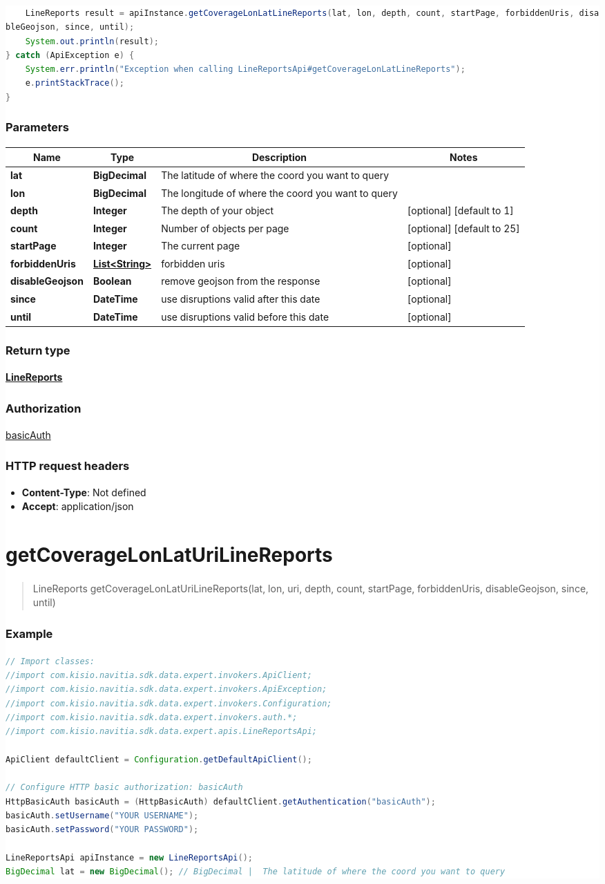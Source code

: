 ```java
    LineReports result = apiInstance.getCoverageLonLatLineReports(lat, lon, depth, count, startPage, forbiddenUris, disableGeojson, since, until);
    System.out.println(result);
} catch (ApiException e) {
    System.err.println("Exception when calling LineReportsApi#getCoverageLonLatLineReports");
    e.printStackTrace();
}
```

### Parameters

Name | Type | Description  | Notes
------------- | ------------- | ------------- | -------------
 **lat** | **BigDecimal**|  The latitude of where the coord you want to query |
 **lon** | **BigDecimal**|  The longitude of where the coord you want to query |
 **depth** | **Integer**| The depth of your object | [optional] [default to 1]
 **count** | **Integer**| Number of objects per page | [optional] [default to 25]
 **startPage** | **Integer**| The current page | [optional]
 **forbiddenUris** | [**List&lt;String&gt;**](String.md)| forbidden uris | [optional]
 **disableGeojson** | **Boolean**| remove geojson from the response | [optional]
 **since** | **DateTime**| use disruptions valid after this date | [optional]
 **until** | **DateTime**| use disruptions valid before this date | [optional]

### Return type

[**LineReports**](LineReports.md)

### Authorization

[basicAuth](../README.md#basicAuth)

### HTTP request headers

 - **Content-Type**: Not defined
 - **Accept**: application/json

<a name="getCoverageLonLatUriLineReports"></a>
# **getCoverageLonLatUriLineReports**
> LineReports getCoverageLonLatUriLineReports(lat, lon, uri, depth, count, startPage, forbiddenUris, disableGeojson, since, until)



### Example
```java
// Import classes:
//import com.kisio.navitia.sdk.data.expert.invokers.ApiClient;
//import com.kisio.navitia.sdk.data.expert.invokers.ApiException;
//import com.kisio.navitia.sdk.data.expert.invokers.Configuration;
//import com.kisio.navitia.sdk.data.expert.invokers.auth.*;
//import com.kisio.navitia.sdk.data.expert.apis.LineReportsApi;

ApiClient defaultClient = Configuration.getDefaultApiClient();

// Configure HTTP basic authorization: basicAuth
HttpBasicAuth basicAuth = (HttpBasicAuth) defaultClient.getAuthentication("basicAuth");
basicAuth.setUsername("YOUR USERNAME");
basicAuth.setPassword("YOUR PASSWORD");

LineReportsApi apiInstance = new LineReportsApi();
BigDecimal lat = new BigDecimal(); // BigDecimal |  The latitude of where the coord you want to query
```